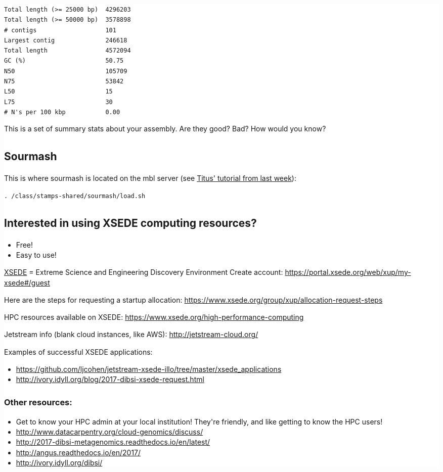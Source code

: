 ```
Total length (>= 25000 bp)  4296203       
Total length (>= 50000 bp)  3578898       
# contigs                   101           
Largest contig              246618        
Total length                4572094       
GC (%)                      50.75         
N50                         105709        
N75                         53842         
L50                         15            
L75                         30            
# N's per 100 kbp           0.00  
```

This is a set of summary stats about your assembly. Are they good? Bad? How would you know?

## Sourmash

This is where sourmash is located on the mbl server (see [Titus' tutorial from last week](https://github.com/mblmicdiv/course2017/blob/master/exercises/sourmash.md)):
```
. /class/stamps-shared/sourmash/load.sh
```

## Interested in using XSEDE computing resources?

* Free!
* Easy to use!

[XSEDE](https://www.xsede.org/) = Extreme Science and Engineering Discovery Environment Create account: https://portal.xsede.org/web/xup/my-xsede#/guest

Here are the steps for requesting a startup allocation: https://www.xsede.org/group/xup/allocation-request-steps

HPC resources available on XSEDE: https://www.xsede.org/high-performance-computing

Jetstream info (blank cloud instances, like AWS): http://jetstream-cloud.org/

Examples of successful XSEDE applications: 
* https://github.com/ljcohen/jetstream-xsede-illo/tree/master/xsede_applications
* http://ivory.idyll.org/blog/2017-dibsi-xsede-request.html


### Other resources:
* Get to know your HPC admin at your local institution! They're friendly, and like getting to know the HPC users!
* http://www.datacarpentry.org/cloud-genomics/discuss/
* http://2017-dibsi-metagenomics.readthedocs.io/en/latest/
* http://angus.readthedocs.io/en/2017/
* http://ivory.idyll.org/dibsi/
